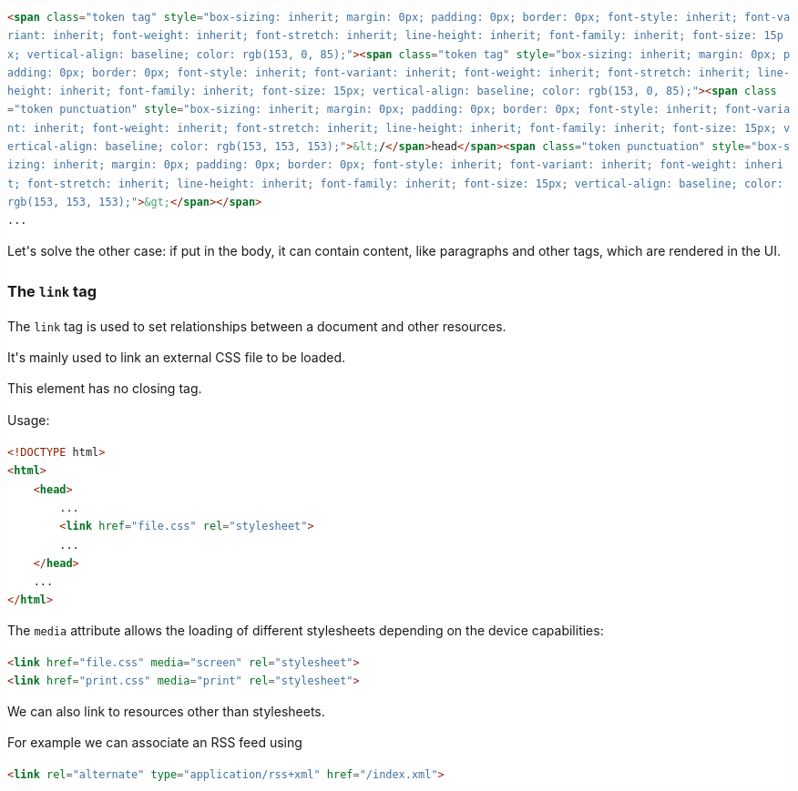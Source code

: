 ```html
<span class="token tag" style="box-sizing: inherit; margin: 0px; padding: 0px; border: 0px; font-style: inherit; font-variant: inherit; font-weight: inherit; font-stretch: inherit; line-height: inherit; font-family: inherit; font-size: 15px; vertical-align: baseline; color: rgb(153, 0, 85);"><span class="token tag" style="box-sizing: inherit; margin: 0px; padding: 0px; border: 0px; font-style: inherit; font-variant: inherit; font-weight: inherit; font-stretch: inherit; line-height: inherit; font-family: inherit; font-size: 15px; vertical-align: baseline; color: rgb(153, 0, 85);"><span class="token punctuation" style="box-sizing: inherit; margin: 0px; padding: 0px; border: 0px; font-style: inherit; font-variant: inherit; font-weight: inherit; font-stretch: inherit; line-height: inherit; font-family: inherit; font-size: 15px; vertical-align: baseline; color: rgb(153, 153, 153);">&lt;/</span>head</span><span class="token punctuation" style="box-sizing: inherit; margin: 0px; padding: 0px; border: 0px; font-style: inherit; font-variant: inherit; font-weight: inherit; font-stretch: inherit; line-height: inherit; font-family: inherit; font-size: 15px; vertical-align: baseline; color: rgb(153, 153, 153);">&gt;</span></span>
...
```

Let's solve the other case: if put in the body, it can contain content, like paragraphs and other tags, which are rendered in the UI.

### ****The  `link`  tag****

The  `link`  tag is used to set relationships between a document and other resources.

It's mainly used to link an external CSS file to be loaded.

This element has no closing tag.

Usage:

```html
<!DOCTYPE html>
<html>
    <head>
        ...
        <link href="file.css" rel="stylesheet">
        ...
    </head>
    ...
</html>

```

The  `media`  attribute allows the loading of different stylesheets depending on the device capabilities:

```html
<link href="file.css" media="screen" rel="stylesheet">
<link href="print.css" media="print" rel="stylesheet">

```

We can also link to resources other than stylesheets.

For example we can associate an RSS feed using

```html
<link rel="alternate" type="application/rss+xml" href="/index.xml">

```

